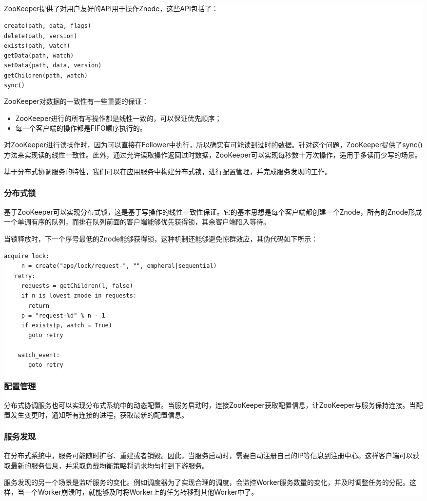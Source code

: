 ZooKeeper提供了对用户友好的API用于操作Znode，这些API包括了：

```plain
create(path, data, flags)
delete(path, version)
exists(path, watch)
getData(path, watch)
setData(path, data, version)
getChildren(path, watch)
sync()

```

ZooKeeper对数据的一致性有一些重要的保证：

- ZooKeeper进行的所有写操作都是线性一致的，可以保证优先顺序；
- 每一个客户端的操作都是FIFO顺序执行的。

对ZooKeeper进行读操作时，因为可以直接在Follower中执行，所以确实有可能读到过时的数据。针对这个问题，ZooKeeper提供了sync()方法来实现读的线性一致性。此外，通过允许读取操作返回过时数据，ZooKeeper可以实现每秒数十万次操作，适用于多读而少写的场景。

基于分布式协调服务的特性，我们可以在应用服务中构建分布式锁，进行配置管理，并完成服务发现的工作。

### 分布式锁

基于ZooKeeper可以实现分布式锁，这是基于写操作的线性一致性保证。它的基本思想是每个客户端都创建一个Znode，所有的Znode形成一个单调有序的队列，而排在队列前面的客户端能够优先获得锁，其余客户端陷入等待。

当锁释放时，下一个序号最低的Znode能够获得锁，这种机制还能够避免惊群效应，其伪代码如下所示：

```plain
acquire lock:
     n = create("app/lock/request-", "", empheral|sequential)
   retry:
     requests = getChildren(l, false)
     if n is lowest znode in requests:
       return
     p = "request-%d" % n - 1
     if exists(p, watch = True)
       goto retry

    watch_event:
       goto retry

```

### 配置管理

分布式协调服务也可以实现分布式系统中的动态配置。当服务启动时，连接ZooKeeper获取配置信息，让ZooKeeper与服务保持连接。当配置发生变更时，通知所有连接的进程，获取最新的配置信息。

### 服务发现

在分布式系统中，服务可能随时扩容、重建或者销毁。因此，当服务启动时，需要自动注册自己的IP等信息到注册中心。这样客户端可以获取最新的服务信息，并采取负载均衡策略将请求均匀打到下游服务。

服务发现的另一个场景是监听服务的变化。例如调度器为了实现合理的调度，会监控Worker服务数量的变化，并及时调整任务的分配。这样，当一个Worker崩溃时，就能够及时将Worker上的任务转移到其他Worker中了。
